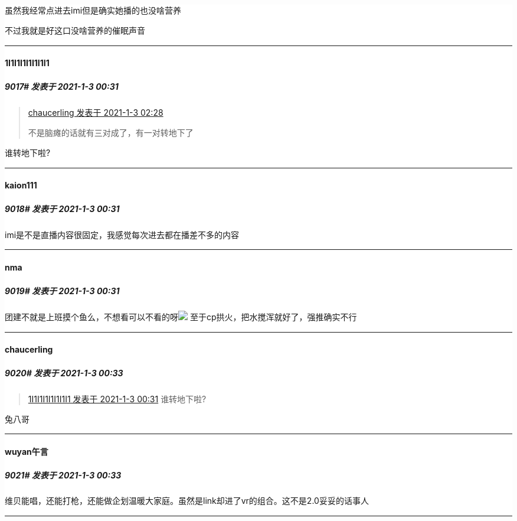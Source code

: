 
虽然我经常点进去imi但是确实她播的也没啥营养

不过我就是好这口没啥营养的催眠声音


-----

####  1I1I1I1I1I1I1I1  
##### 9017#       发表于 2021-1-3 00:31


<blockquote><a href="httphttps://bbs.saraba1st.com/2b/forum.php?mod=redirect&amp;goto=findpost&amp;pid=49921710&amp;ptid=1978671" target="_blank">chaucerling 发表于 2021-1-3 02:28</a>

不是脑瘫的话就有三对成了，有一对转地下了</blockquote>
谁转地下啦?


-----

####  kaion111  
##### 9018#       发表于 2021-1-3 00:31


imi是不是直播内容很固定，我感觉每次进去都在播差不多的内容


-----

####  nma  
##### 9019#       发表于 2021-1-3 00:31


团建不就是上班摸个鱼么，不想看可以不看的呀<img src="https://static.saraba1st.com/image/smiley/face2017/034.png" referrerpolicy="no-referrer"> 至于cp拱火，把水搅浑就好了，强推确实不行


-----

####  chaucerling  
##### 9020#       发表于 2021-1-3 00:33


<blockquote><a href="httphttps://bbs.saraba1st.com/2b/forum.php?mod=redirect&amp;goto=findpost&amp;pid=49922220&amp;ptid=1978671" target="_blank">1I1I1I1I1I1I1I1 发表于 2021-1-3 00:31</a>
谁转地下啦?</blockquote>
兔八哥


-----

####  wuyan午言  
##### 9021#       发表于 2021-1-3 00:33


维贝能唱，还能打枪，还能做企划温暖大家庭。虽然是link却进了vr的组合。这不是2.0妥妥的话事人


-----
